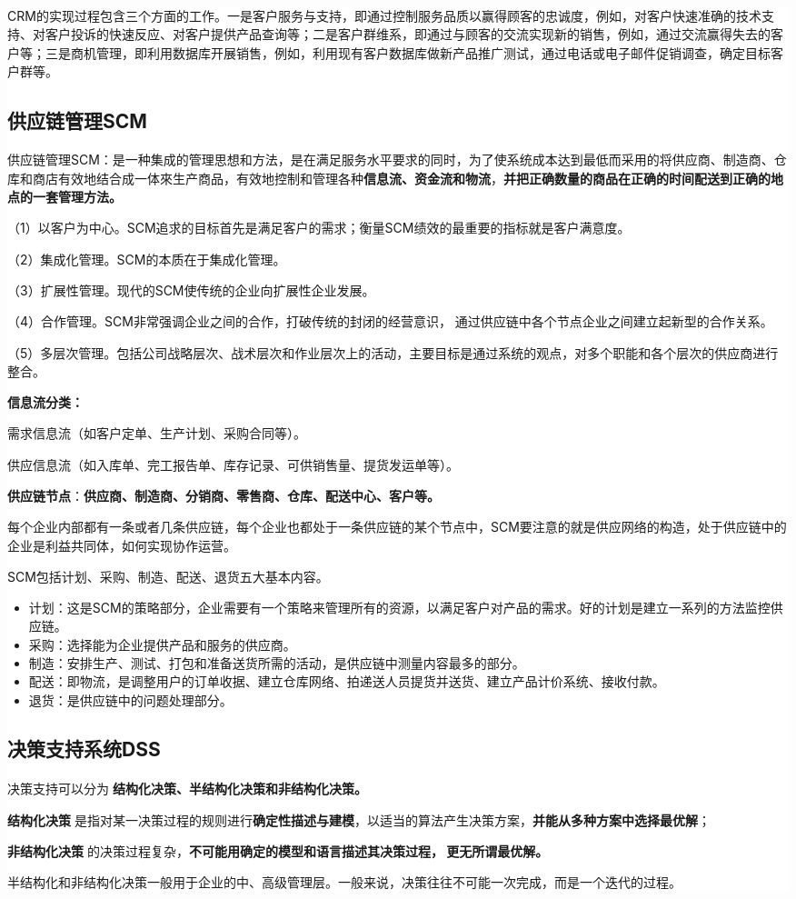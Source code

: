 CRM的实现过程包含三个方面的工作。一是客户服务与支持，即通过控制服务品质以赢得顾客的忠诚度，例如，对客户快速准确的技术支持、对客户投诉的快速反应、对客户提供产品查询等；二是客户群维系，即通过与顾客的交流实现新的销售，例如，通过交流赢得失去的客户等；三是商机管理，即利用数据库开展销售，例如，利用现有客户数据库做新产品推广测试，通过电话或电子邮件促销调查，确定目标客户群等。



## 供应链管理SCM 

供应链管理SCM：是一种集成的管理思想和方法，是在满足服务水平要求的同时，为了使系统成本达到最低而采用的将供应商、制造商、仓库和商店有效地结合成一体來生产商品，有效地控制和管理各种**信息流、资金流和物流**，**并把正确数量的商品在正确的时间配送到正确的地点的一套管理方法。**

（1）以客户为中心。SCM追求的目标首先是满足客户的需求；衡量SCM绩效的最重要的指标就是客户满意度。

（2）集成化管理。SCM的本质在于集成化管理。

（3）扩展性管理。现代的SCM使传统的企业向扩展性企业发展。

（4）合作管理。SCM非常强调企业之间的合作，打破传统的封闭的经营意识， 通过供应链中各个节点企业之间建立起新型的合作关系。

（5）多层次管理。包括公司战略层次、战术层次和作业层次上的活动，主要目标是通过系统的观点，对多个职能和各个层次的供应商进行整合。



**信息流分类：**

需求信息流（如客户定单、生产计划、采购合同等）。

供应信息流（如入库单、完工报告单、库存记录、可供销售量、提货发运单等）。



**供应链节点**：**供应商、制造商、分销商、零售商、仓库、配送中心、客户等。**

每个企业内部都有一条或者几条供应链，每个企业也都处于一条供应链的某个节点中，SCM要注意的就是供应网络的构造，处于供应链中的企业是利益共同体，如何实现协作运营。

SCM包括计划、采购、制造、配送、退货五大基本内容。

- 计划：这是SCM的策略部分，企业需要有一个策略来管理所有的资源，以满足客户对产品的需求。好的计划是建立一系列的方法监控供应链。
- 采购：选择能为企业提供产品和服务的供应商。
- 制造：安排生产、测试、打包和准备送货所需的活动，是供应链中测量内容最多的部分。
- 配送：即物流，是调整用户的订单收据、建立仓库网络、拍递送人员提货并送货、建立产品计价系统、接收付款。
- 退货：是供应链中的问题处理部分。

## 决策支持系统DSS

决策支持可以分为 **结构化决策、半结构化决策和非结构化决策。**

**结构化决策** 是指对某一决策过程的规则进行**确定性描述与建模**，以适当的算法产生决策方案，**并能从多种方案中选择最优解**；

**非结构化决策** 的决策过程复杂，**不可能用确定的模型和语言描述其决策过程， 更无所谓最优解。**

半结构化和非结构化决策一般用于企业的中、高级管理层。一般来说，决策往往不可能一次完成，而是一个迭代的过程。

